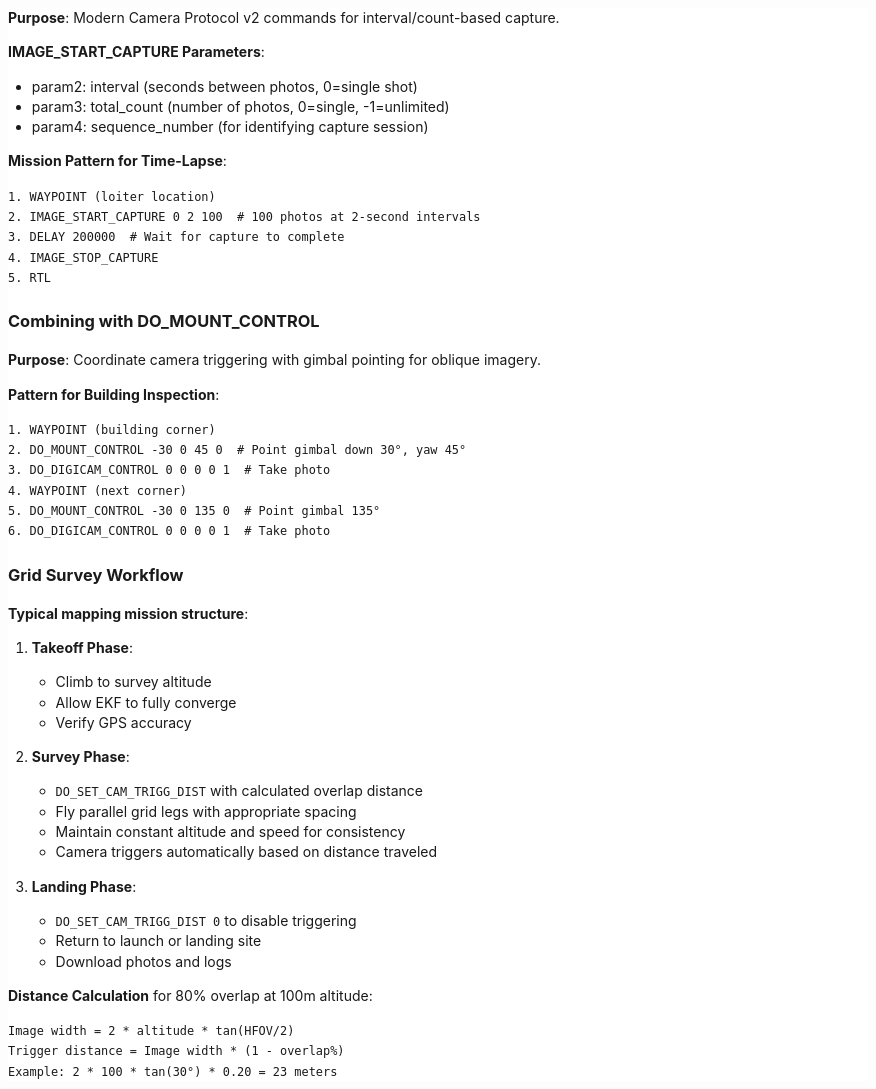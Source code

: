 **Purpose**: Modern Camera Protocol v2 commands for interval/count-based capture.

**IMAGE_START_CAPTURE Parameters**:
- param2: interval (seconds between photos, 0=single shot)
- param3: total_count (number of photos, 0=single, -1=unlimited)
- param4: sequence_number (for identifying capture session)

**Mission Pattern for Time-Lapse**:
```
1. WAYPOINT (loiter location)
2. IMAGE_START_CAPTURE 0 2 100  # 100 photos at 2-second intervals
3. DELAY 200000  # Wait for capture to complete
4. IMAGE_STOP_CAPTURE
5. RTL
```

### Combining with DO_MOUNT_CONTROL

**Purpose**: Coordinate camera triggering with gimbal pointing for oblique imagery.

**Pattern for Building Inspection**:
```
1. WAYPOINT (building corner)
2. DO_MOUNT_CONTROL -30 0 45 0  # Point gimbal down 30°, yaw 45°
3. DO_DIGICAM_CONTROL 0 0 0 0 1  # Take photo
4. WAYPOINT (next corner)
5. DO_MOUNT_CONTROL -30 0 135 0  # Point gimbal 135°
6. DO_DIGICAM_CONTROL 0 0 0 0 1  # Take photo
```

### Grid Survey Workflow

**Typical mapping mission structure**:

1. **Takeoff Phase**:
   - Climb to survey altitude
   - Allow EKF to fully converge
   - Verify GPS accuracy

2. **Survey Phase**:
   - `DO_SET_CAM_TRIGG_DIST` with calculated overlap distance
   - Fly parallel grid legs with appropriate spacing
   - Maintain constant altitude and speed for consistency
   - Camera triggers automatically based on distance traveled

3. **Landing Phase**:
   - `DO_SET_CAM_TRIGG_DIST 0` to disable triggering
   - Return to launch or landing site
   - Download photos and logs

**Distance Calculation** for 80% overlap at 100m altitude:
```
Image width = 2 * altitude * tan(HFOV/2)
Trigger distance = Image width * (1 - overlap%)
Example: 2 * 100 * tan(30°) * 0.20 = 23 meters
```
